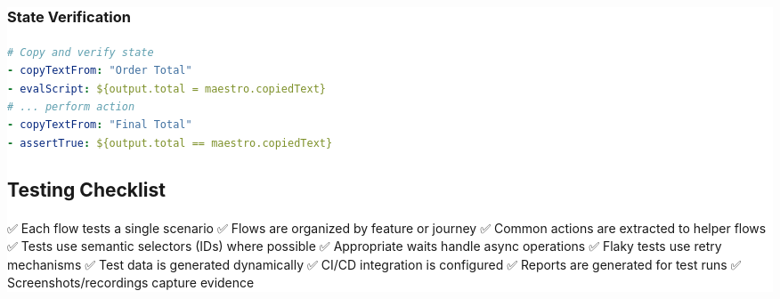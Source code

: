 ### State Verification

```yaml
# Copy and verify state
- copyTextFrom: "Order Total"
- evalScript: ${output.total = maestro.copiedText}
# ... perform action
- copyTextFrom: "Final Total"
- assertTrue: ${output.total == maestro.copiedText}
```

## Testing Checklist

✅ Each flow tests a single scenario
✅ Flows are organized by feature or journey
✅ Common actions are extracted to helper flows
✅ Tests use semantic selectors (IDs) where possible
✅ Appropriate waits handle async operations
✅ Flaky tests use retry mechanisms
✅ Test data is generated dynamically
✅ CI/CD integration is configured
✅ Reports are generated for test runs
✅ Screenshots/recordings capture evidence